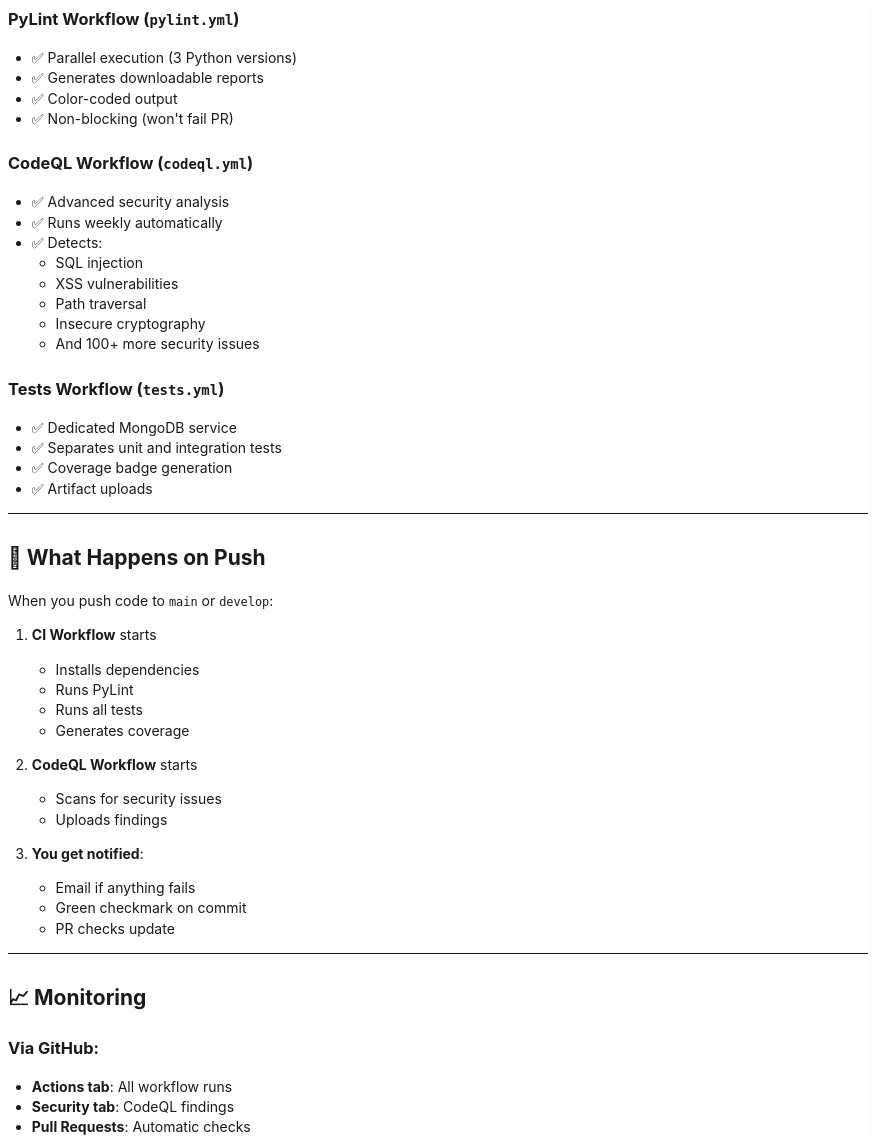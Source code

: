 ### PyLint Workflow (`pylint.yml`)
- ✅ Parallel execution (3 Python versions)
- ✅ Generates downloadable reports
- ✅ Color-coded output
- ✅ Non-blocking (won't fail PR)

### CodeQL Workflow (`codeql.yml`)
- ✅ Advanced security analysis
- ✅ Runs weekly automatically
- ✅ Detects:
  - SQL injection
  - XSS vulnerabilities
  - Path traversal
  - Insecure cryptography
  - And 100+ more security issues

### Tests Workflow (`tests.yml`)
- ✅ Dedicated MongoDB service
- ✅ Separates unit and integration tests
- ✅ Coverage badge generation
- ✅ Artifact uploads

---

## 🎯 What Happens on Push

When you push code to `main` or `develop`:

1. **CI Workflow** starts
   - Installs dependencies
   - Runs PyLint
   - Runs all tests
   - Generates coverage
   
2. **CodeQL Workflow** starts
   - Scans for security issues
   - Uploads findings
   
3. **You get notified**:
   - Email if anything fails
   - Green checkmark on commit
   - PR checks update

---

## 📈 Monitoring

### Via GitHub:
- **Actions tab**: All workflow runs
- **Security tab**: CodeQL findings
- **Pull Requests**: Automatic checks
